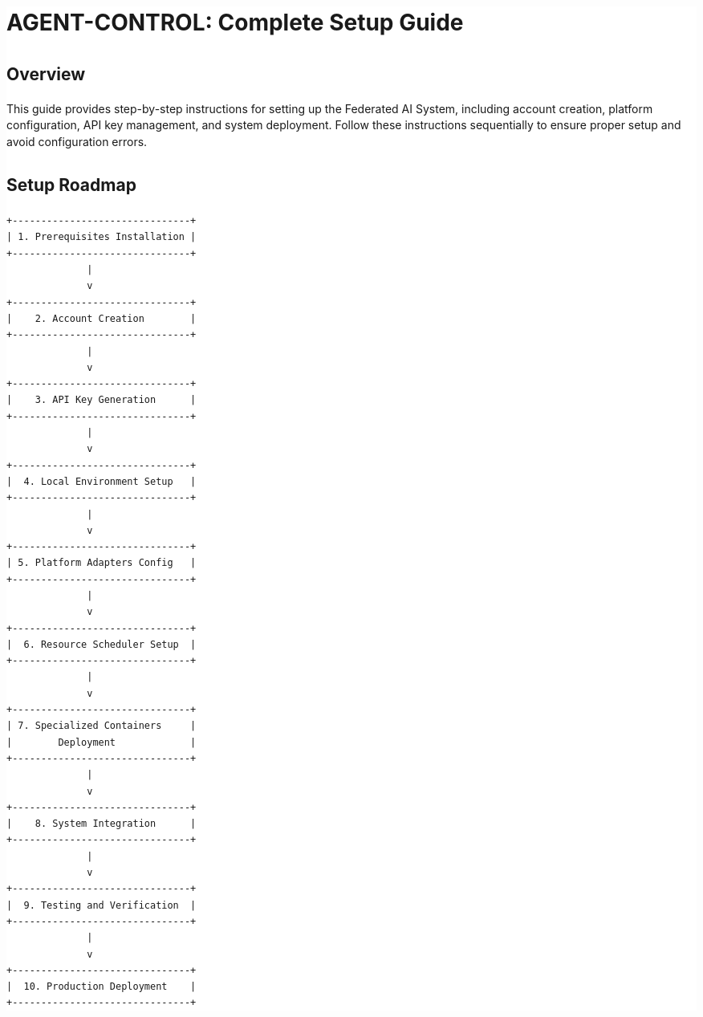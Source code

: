 # AGENT-CONTROL: Complete Setup Guide

## Overview

This guide provides step-by-step instructions for setting up the Federated AI System, including account creation, platform configuration, API key management, and system deployment. Follow these instructions sequentially to ensure proper setup and avoid configuration errors.

## Setup Roadmap

```
+-------------------------------+
| 1. Prerequisites Installation |
+-------------------------------+
              |
              v
+-------------------------------+
|    2. Account Creation        |
+-------------------------------+
              |
              v
+-------------------------------+
|    3. API Key Generation      |
+-------------------------------+
              |
              v
+-------------------------------+
|  4. Local Environment Setup   |
+-------------------------------+
              |
              v
+-------------------------------+
| 5. Platform Adapters Config   |
+-------------------------------+
              |
              v
+-------------------------------+
|  6. Resource Scheduler Setup  |
+-------------------------------+
              |
              v
+-------------------------------+
| 7. Specialized Containers     |
|        Deployment             |
+-------------------------------+
              |
              v
+-------------------------------+
|    8. System Integration      |
+-------------------------------+
              |
              v
+-------------------------------+
|  9. Testing and Verification  |
+-------------------------------+
              |
              v
+-------------------------------+
|  10. Production Deployment    |
+-------------------------------+
```
